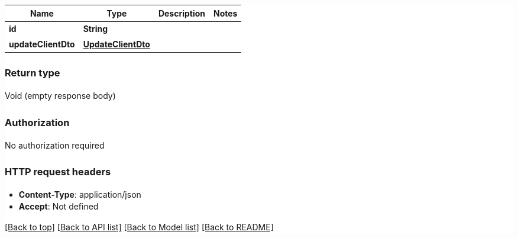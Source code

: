 Name | Type | Description  | Notes
------------- | ------------- | ------------- | -------------
 **id** | **String** |  | 
 **updateClientDto** | [**UpdateClientDto**](UpdateClientDto.md) |  | 

### Return type

Void (empty response body)

### Authorization

No authorization required

### HTTP request headers

 - **Content-Type**: application/json
 - **Accept**: Not defined

[[Back to top]](#) [[Back to API list]](../README.md#documentation-for-api-endpoints) [[Back to Model list]](../README.md#documentation-for-models) [[Back to README]](../README.md)

